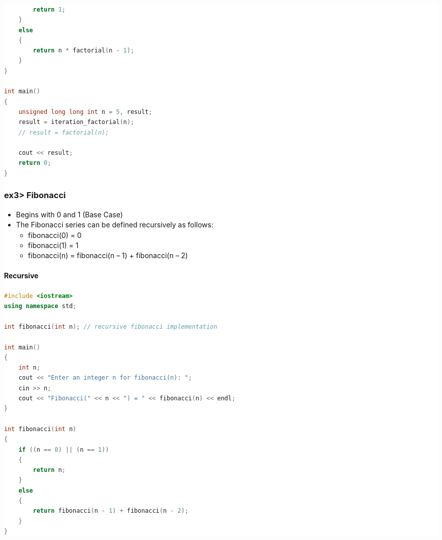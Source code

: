 ```cpp
        return 1;
    }
    else
    {
        return n * factorial(n - 1);
    }
}

int main()
{
    unsigned long long int n = 5, result;
    result = iteration_factorial(n);
    // result = factorial(n);

    cout << result;
    return 0;
}
```

### ex3> Fibonacci

- Begins with 0 and 1 (Base Case)
- The Fibonacci series can be defined recursively as follows:
  - fibonacci(0) = 0
  - fibonacci(1) = 1
  - fibonacci(n) = fibonacci(n – 1) + fibonacci(n – 2)

#### Recursive

```cpp
#include <iostream>
using namespace std;

int fibonacci(int n); // recursive fibonacci implementation

int main()
{
    int n;
    cout << "Enter an integer n for fibonacci(n): ";
    cin >> n;
    cout << "Fibonacci(" << n << ") = " << fibonacci(n) << endl;
}

int fibonacci(int n)
{
    if ((n == 0) || (n == 1))
    {
        return n;
    }
    else
    {
        return fibonacci(n - 1) + fibonacci(n - 2);
    }
}
```
